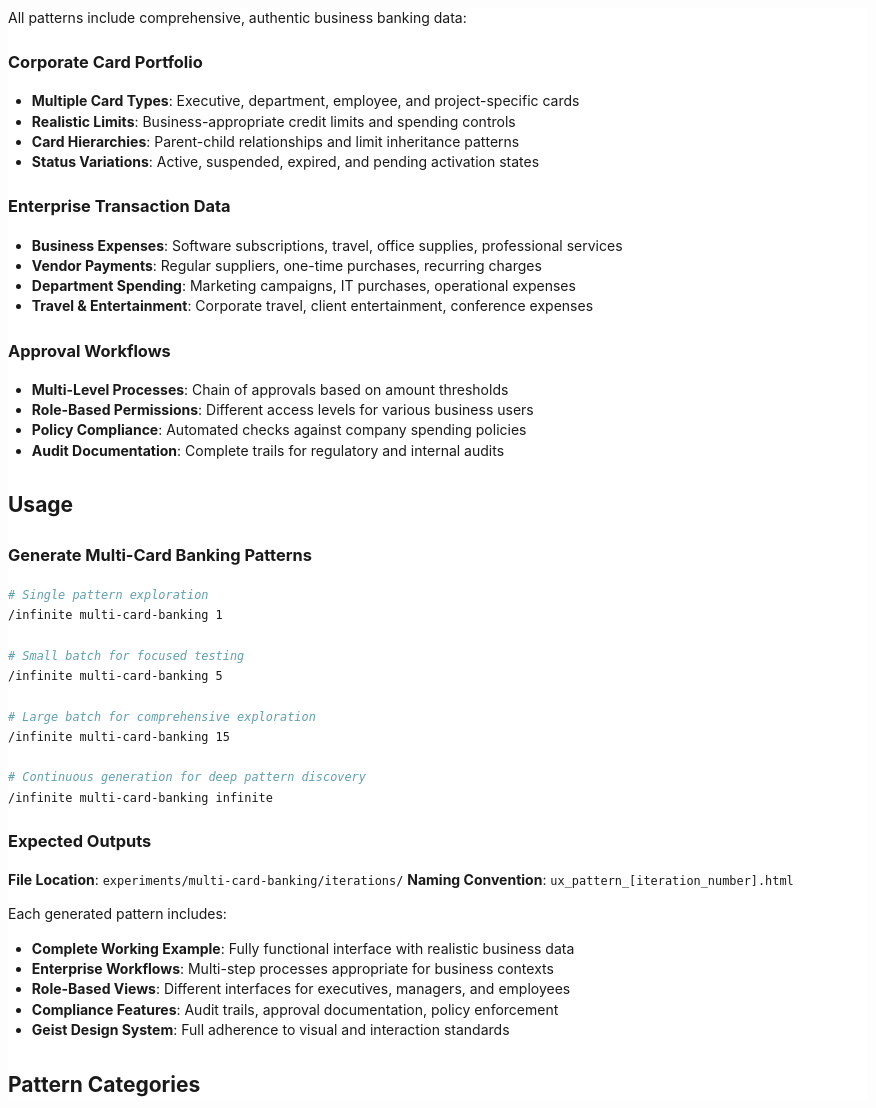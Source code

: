 All patterns include comprehensive, authentic business banking data:

### Corporate Card Portfolio
- **Multiple Card Types**: Executive, department, employee, and project-specific cards
- **Realistic Limits**: Business-appropriate credit limits and spending controls
- **Card Hierarchies**: Parent-child relationships and limit inheritance patterns
- **Status Variations**: Active, suspended, expired, and pending activation states

### Enterprise Transaction Data
- **Business Expenses**: Software subscriptions, travel, office supplies, professional services
- **Vendor Payments**: Regular suppliers, one-time purchases, recurring charges
- **Department Spending**: Marketing campaigns, IT purchases, operational expenses
- **Travel & Entertainment**: Corporate travel, client entertainment, conference expenses

### Approval Workflows
- **Multi-Level Processes**: Chain of approvals based on amount thresholds
- **Role-Based Permissions**: Different access levels for various business users
- **Policy Compliance**: Automated checks against company spending policies
- **Audit Documentation**: Complete trails for regulatory and internal audits

## Usage

### Generate Multi-Card Banking Patterns

```bash
# Single pattern exploration
/infinite multi-card-banking 1

# Small batch for focused testing
/infinite multi-card-banking 5

# Large batch for comprehensive exploration
/infinite multi-card-banking 15

# Continuous generation for deep pattern discovery
/infinite multi-card-banking infinite
```

### Expected Outputs

**File Location**: `experiments/multi-card-banking/iterations/`
**Naming Convention**: `ux_pattern_[iteration_number].html`

Each generated pattern includes:
- **Complete Working Example**: Fully functional interface with realistic business data
- **Enterprise Workflows**: Multi-step processes appropriate for business contexts
- **Role-Based Views**: Different interfaces for executives, managers, and employees
- **Compliance Features**: Audit trails, approval documentation, policy enforcement
- **Geist Design System**: Full adherence to visual and interaction standards

## Pattern Categories
